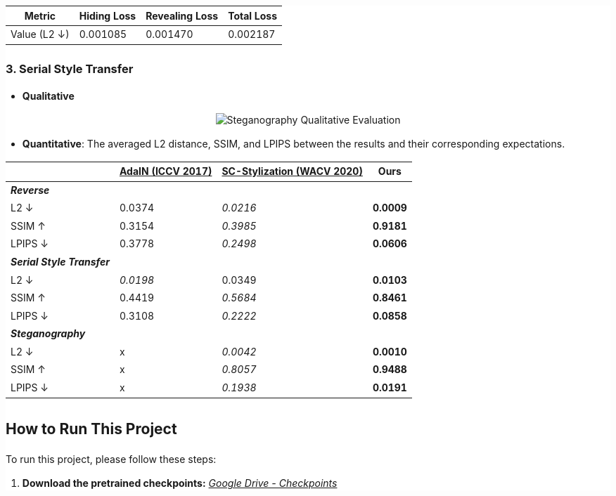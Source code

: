 <div align="center">

| Metric          | Hiding Loss | Revealing Loss | Total Loss |
|-----------------|-------------|----------------|------------|
| Value (L2 ↓)    | 0.001085    | 0.001470       | 0.002187   |

</div>

### 3. Serial Style Transfer

- **Qualitative** <br>

<div align="center">
<img src="images/eval.drawio.png" alt="Steganography Qualitative Evaluation" width="700"/>
</div>

- **Quantitative**: The averaged L2 distance, SSIM, and LPIPS between the results and their corresponding expectations.

<div align="center">


|                           | [AdaIN (ICCV 2017)](https://arxiv.org/abs/1703.06868) | [SC-Stylization (WACV 2020)](https://arxiv.org/abs/1812.03910) | **Ours** |
|--------------------------|-----------|---------------------|-----------|
| **_Reverse_** |           |                     |           |
| L2 ↓                     | 0.0374    | *0.0216* | **0.0009**|
| SSIM ↑                   | 0.3154    | *0.3985* | **0.9181**|
| LPIPS ↓                  | 0.3778    | *0.2498* | **0.0606**|
| **_Serial Style Transfer_** |           |                     |           |
| L2 ↓                     | *0.0198* | 0.0349              | **0.0103**|
| SSIM ↑                   | 0.4419    | *0.5684* | **0.8461**|
| LPIPS ↓                  | 0.3108    | *0.2222* | **0.0858**|
| **_Steganography_** |           |                     |           |
| L2 ↓                     | x         | *0.0042* | **0.0010**|
| SSIM ↑                   | x         | *0.8057* | **0.9488**|
| LPIPS ↓                  | x         | *0.1938* | **0.0191**|

</div>

## How to Run This Project

To run this project, please follow these steps:

1. **Download the pretrained checkpoints:** *[Google Drive - Checkpoints](https://drive.google.com/file/d/1hfdLaQ-nLQkqGq3YoGArCjIftA-6skzD/view?usp=drive_link)*

